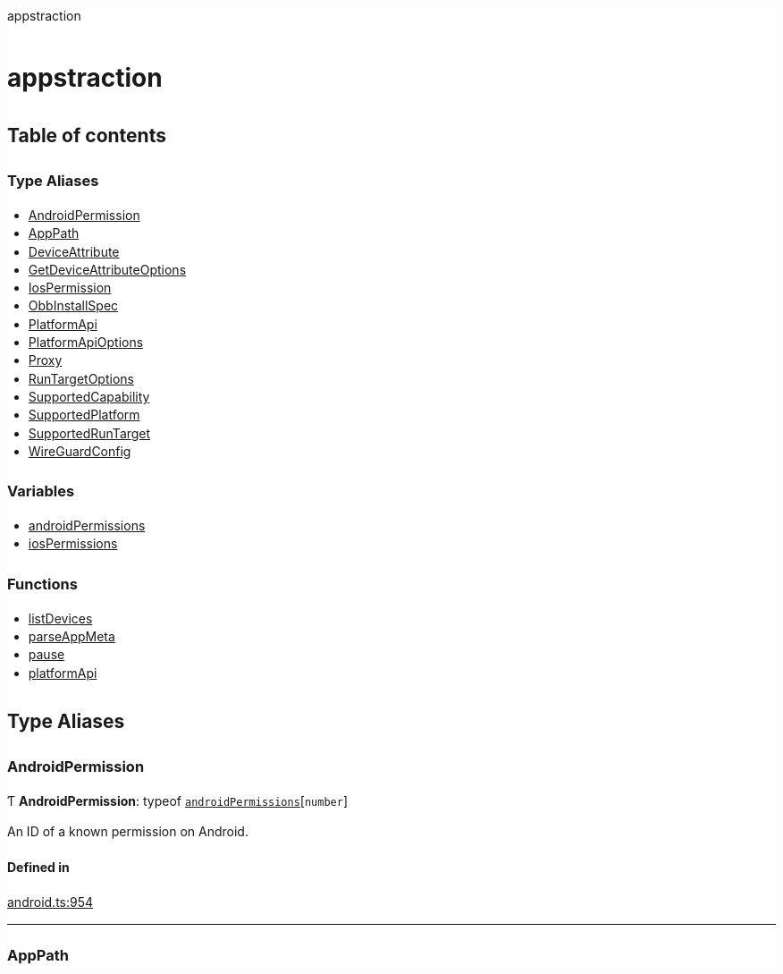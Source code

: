 appstraction

# appstraction

## Table of contents

### Type Aliases

- [AndroidPermission](README.md#androidpermission)
- [AppPath](README.md#apppath)
- [DeviceAttribute](README.md#deviceattribute)
- [GetDeviceAttributeOptions](README.md#getdeviceattributeoptions)
- [IosPermission](README.md#iospermission)
- [ObbInstallSpec](README.md#obbinstallspec)
- [PlatformApi](README.md#platformapi)
- [PlatformApiOptions](README.md#platformapioptions)
- [Proxy](README.md#proxy)
- [RunTargetOptions](README.md#runtargetoptions)
- [SupportedCapability](README.md#supportedcapability)
- [SupportedPlatform](README.md#supportedplatform)
- [SupportedRunTarget](README.md#supportedruntarget)
- [WireGuardConfig](README.md#wireguardconfig)

### Variables

- [androidPermissions](README.md#androidpermissions)
- [iosPermissions](README.md#iospermissions)

### Functions

- [listDevices](README.md#listdevices)
- [parseAppMeta](README.md#parseappmeta)
- [pause](README.md#pause)
- [platformApi](README.md#platformapi-1)

## Type Aliases

### AndroidPermission

Ƭ **AndroidPermission**: typeof [`androidPermissions`](README.md#androidpermissions)[`number`]

An ID of a known permission on Android.

#### Defined in

[android.ts:954](https://github.com/tweaselORG/appstraction/blob/main/src/android.ts#L954)

___

### AppPath
